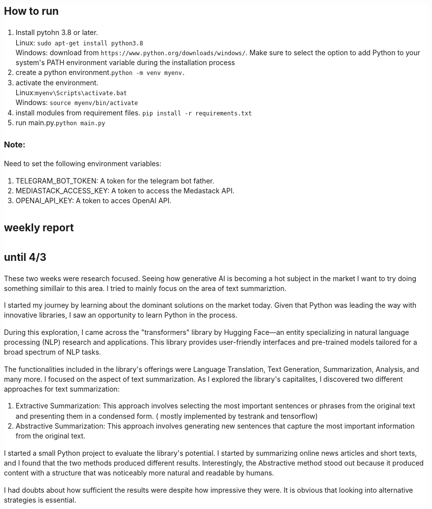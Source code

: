 
## How to run
1) Install pytohn 3.8 or later.  
  Linux: `sudo apt-get install python3.8`  
  Windows: download from `https://www.python.org/downloads/windows/`. Make sure to select the option to add Python to your system's PATH environment variable during the installation process  
3) create a python environment.`python -m venv myenv.`
4) activate the environment.  
    Linux:`myenv\Scripts\activate.bat`  
    Windows: `source myenv/bin/activate`  
4) install modules from requirement files. `pip install -r requirements.txt`
5) run main.py.`python main.py`

### Note: 
Need to set the following environment variables:
1) TELEGRAM_BOT_TOKEN: A token for the telegram bot father.
2) MEDIASTACK_ACCESS_KEY: A token to access the Medastack API.
3) OPENAI_API_KEY: A token to acces OpenAI API.

## weekly report

## until 4/3 
These two weeks were research focused. Seeing how generative AI is becoming a hot subject in the market I want to try doing something simillair to this area.
I tried to mainly focus on the area of text summariztion.


I started my journey by learning about the dominant solutions on the market today. Given that Python was leading the way with innovative libraries, I saw an opportunity to learn Python in the process. 

During this exploration, I came across the "transformers" library by Hugging Face—an entity specializing in natural language processing (NLP) research and applications. This library provides user-friendly interfaces and pre-trained models tailored for a broad spectrum of NLP tasks.

The functionalities included in the library's offerings were Language Translation, Text Generation, Summarization, Analysis, and many more. I focused on the aspect of text summarization. 
As I explored the library's capitalites, I discovered two different approaches for text summarization:

1) Extractive Summarization: This approach involves selecting the most important sentences or phrases from the original text and presenting them in a condensed form. ( mostly implemented by testrank and tensorflow)
2) Abstractive Summarization: This approach involves generating new sentences that capture the most important information from the original text.

I started a small Python project to evaluate the library's potential. I started by summarizing online news articles and short texts, and I found that the two methods produced different results.
Interestingly, the Abstractive method stood out because it produced content with a structure that was noticeably more natural and readable by humans.

I had doubts about how sufficient the results were despite how impressive they were. It is obvious that looking into alternative strategies is essential.
